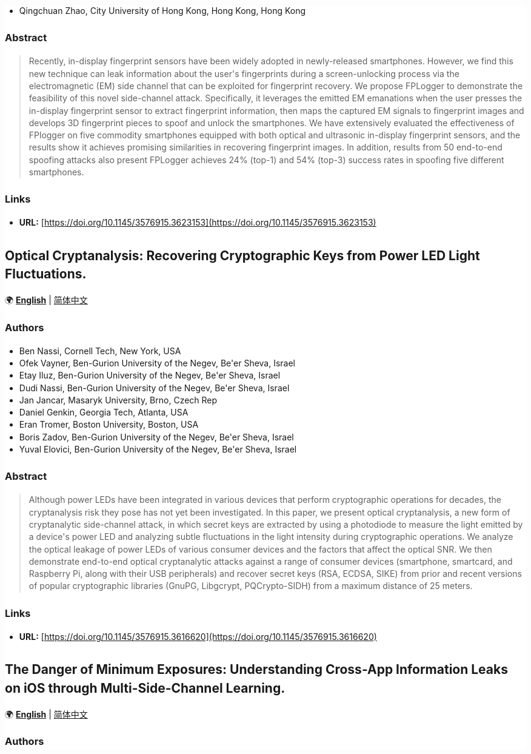 * Qingchuan Zhao, City University of Hong Kong, Hong Kong, Hong Kong
### Abstract
> Recently, in-display fingerprint sensors have been widely adopted in newly-released smartphones. However, we find this new technique can leak information about the user's fingerprints during a screen-unlocking process via the electromagnetic (EM) side channel that can be exploited for fingerprint recovery. We propose FPLogger to demonstrate the feasibility of this novel side-channel attack. Specifically, it leverages the emitted EM emanations when the user presses the in-display fingerprint sensor to extract fingerprint information, then maps the captured EM signals to fingerprint images and develops 3D fingerprint pieces to spoof and unlock the smartphones. We have extensively evaluated the effectiveness of FPlogger on five commodity smartphones equipped with both optical and ultrasonic in-display fingerprint sensors, and the results show it achieves promising similarities in recovering fingerprint images. In addition, results from 50 end-to-end spoofing attacks also present FPLogger achieves 24% (top-1) and 54% (top-3) success rates in spoofing five different smartphones.

### Links
- **URL:** [https://doi.org/10.1145/3576915.3623153](https://doi.org/10.1145/3576915.3623153)
## Optical Cryptanalysis: Recovering Cryptographic Keys from Power LED Light Fluctuations.
🌍 **[English](../../../docs/en/ACM%20Conference%20on%20Computer%20and%20Communications%20Security/ACM%20Conference%20on%20Computer%20and%20Communications%20Security[2023].md#optical-cryptanalysis-recovering-cryptographic-keys-from-power-led-light-fluctuations)** | [简体中文](../../../docs/zh-CN/ACM%20Conference%20on%20Computer%20and%20Communications%20Security/ACM%20Conference%20on%20Computer%20and%20Communications%20Security[2023].md#optical-cryptanalysis-recovering-cryptographic-keys-from-power-led-light-fluctuations)
### Authors
* Ben Nassi, Cornell Tech, New York, USA
* Ofek Vayner, Ben-Gurion University of the Negev, Be'er Sheva, Israel
* Etay Iluz, Ben-Gurion University of the Negev, Be'er Sheva, Israel
* Dudi Nassi, Ben-Gurion University of the Negev, Be'er Sheva, Israel
* Jan Jancar, Masaryk University, Brno, Czech Rep
* Daniel Genkin, Georgia Tech, Atlanta, USA
* Eran Tromer, Boston University, Boston, USA
* Boris Zadov, Ben-Gurion University of the Negev, Be'er Sheva, Israel
* Yuval Elovici, Ben-Gurion University of the Negev, Be'er Sheva, Israel
### Abstract
> Although power LEDs have been integrated in various devices that perform cryptographic operations for decades, the cryptanalysis risk they pose has not yet been investigated. In this paper, we present optical cryptanalysis, a new form of cryptanalytic side-channel attack, in which secret keys are extracted by using a photodiode to measure the light emitted by a device's power LED and analyzing subtle fluctuations in the light intensity during cryptographic operations. We analyze the optical leakage of power LEDs of various consumer devices and the factors that affect the optical SNR. We then demonstrate end-to-end optical cryptanalytic attacks against a range of consumer devices (smartphone, smartcard, and Raspberry Pi, along with their USB peripherals) and recover secret keys (RSA, ECDSA, SIKE) from prior and recent versions of popular cryptographic libraries (GnuPG, Libgcrypt, PQCrypto-SIDH) from a maximum distance of 25 meters.

### Links
- **URL:** [https://doi.org/10.1145/3576915.3616620](https://doi.org/10.1145/3576915.3616620)
## The Danger of Minimum Exposures: Understanding Cross-App Information Leaks on iOS through Multi-Side-Channel Learning.
🌍 **[English](../../../docs/en/ACM%20Conference%20on%20Computer%20and%20Communications%20Security/ACM%20Conference%20on%20Computer%20and%20Communications%20Security[2023].md#the-danger-of-minimum-exposures-understanding-cross-app-information-leaks-on-ios-through-multi-side-channel-learning)** | [简体中文](../../../docs/zh-CN/ACM%20Conference%20on%20Computer%20and%20Communications%20Security/ACM%20Conference%20on%20Computer%20and%20Communications%20Security[2023].md#the-danger-of-minimum-exposures-understanding-cross-app-information-leaks-on-ios-through-multi-side-channel-learning)
### Authors